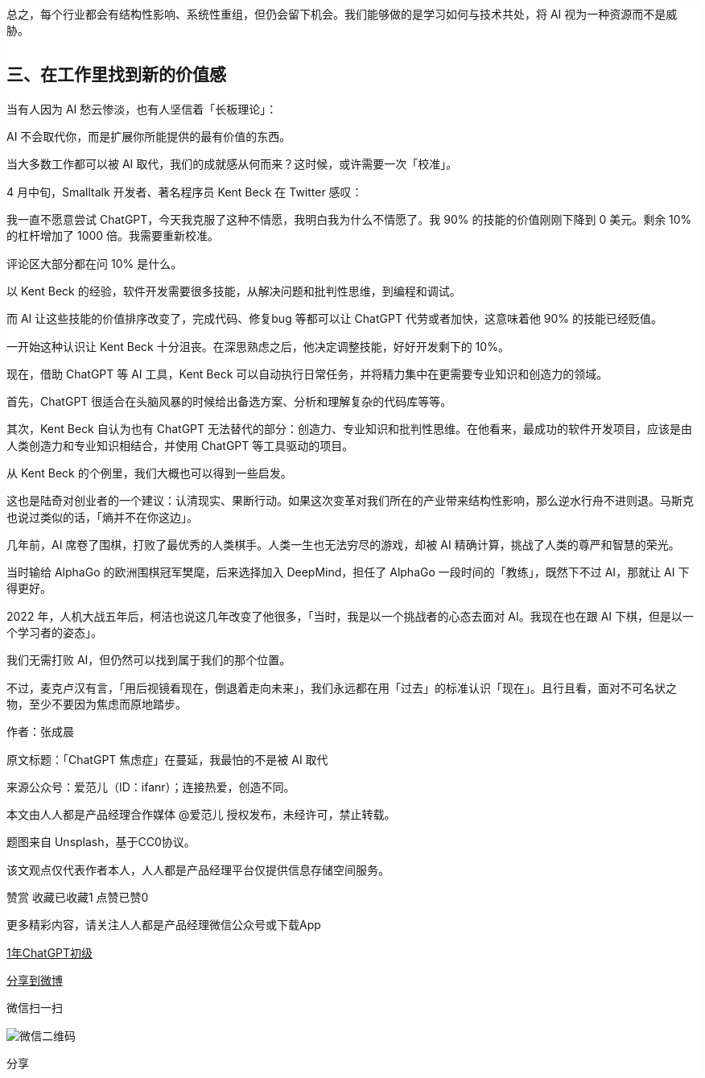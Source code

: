 总之，每个行业都会有结构性影响、系统性重组，但仍会留下机会。我们能够做的是学习如何与技术共处，将 AI 视为一种资源而不是威胁。

## 三、在工作里找到新的价值感

当有人因为 AI 愁云惨淡，也有人坚信着「长板理论」：

AI 不会取代你，而是扩展你所能提供的最有价值的东西。

当大多数工作都可以被 AI 取代，我们的成就感从何而来？这时候，或许需要一次「校准」。

4 月中旬，Smalltalk 开发者、著名程序员 Kent Beck 在 Twitter 感叹：

我一直不愿意尝试 ChatGPT，今天我克服了这种不情愿，我明白我为什么不情愿了。我 90% 的技能的价值刚刚下降到 0 美元。剩余 10% 的杠杆增加了 1000 倍。我需要重新校准。

评论区大部分都在问 10% 是什么。

以 Kent Beck 的经验，软件开发需要很多技能，从解决问题和批判性思维，到编程和调试。

而 AI 让这些技能的价值排序改变了，完成代码、修复bug 等都可以让 ChatGPT 代劳或者加快，这意味着他 90% 的技能已经贬值。

一开始这种认识让 Kent Beck 十分沮丧。在深思熟虑之后，他决定调整技能，好好开发剩下的 10%。

现在，借助 ChatGPT 等 AI 工具，Kent Beck 可以自动执行日常任务，并将精力集中在更需要专业知识和创造力的领域。

首先，ChatGPT 很适合在头脑风暴的时候给出备选方案、分析和理解复杂的代码库等等。

其次，Kent Beck 自认为也有 ChatGPT 无法替代的部分：创造力、专业知识和批判性思维。在他看来，最成功的软件开发项目，应该是由人类创造力和专业知识相结合，并使用 ChatGPT 等工具驱动的项目。

从 Kent Beck 的个例里，我们大概也可以得到一些启发。

这也是陆奇对创业者的一个建议：认清现实、果断行动。如果这次变革对我们所在的产业带来结构性影响，那么逆水行舟不进则退。马斯克也说过类似的话，「熵并不在你这边」。

几年前，AI 席卷了围棋，打败了最优秀的人类棋手。人类一生也无法穷尽的游戏，却被 AI 精确计算，挑战了人类的尊严和智慧的荣光。

当时输给 AlphaGo 的欧洲围棋冠军樊麾，后来选择加入 DeepMind，担任了 AlphaGo 一段时间的「教练」，既然下不过 AI，那就让 AI 下得更好。

2022 年，人机大战五年后，柯洁也说这几年改变了他很多，「当时，我是以一个挑战者的心态去面对 AI。我现在也在跟 AI 下棋，但是以一个学习者的姿态」。

我们无需打败 AI，但仍然可以找到属于我们的那个位置。

不过，麦克卢汉有言，「用后视镜看现在，倒退着走向未来」，我们永远都在用「过去」的标准认识「现在」。且行且看，面对不可名状之物，至少不要因为焦虑而原地踏步。

作者：张成晨

原文标题：「ChatGPT 焦虑症」在蔓延，我最怕的不是被 AI 取代

来源公众号：爱范儿（ID：ifanr）；连接热爱，创造不同。

本文由人人都是产品经理合作媒体 @爱范儿 授权发布，未经许可，禁止转载。

题图来自 Unsplash，基于CC0协议。

该文观点仅代表作者本人，人人都是产品经理平台仅提供信息存储空间服务。

赞赏 收藏已收藏1 点赞已赞0

更多精彩内容，请关注人人都是产品经理微信公众号或下载App

[1年](https://www.woshipm.com/tag/1%e5%b9%b4)[ChatGPT](https://www.woshipm.com/tag/chatgpt)[初级](https://www.woshipm.com/tag/%e5%88%9d%e7%ba%a7)

[分享到微博](https://service.weibo.com/share/share.php?appkey=2775287854&title=警惕技术陷阱，在ChatGPT浪潮里寻找新的“价值感”&url=https://www.woshipm.com/zhichang/5813838.html&pic=https://image.woshipm.com/2023/04/13/07797c4c-d9de-11ed-8d63-00163e0b5ff3.jpg)

微信扫一扫

![微信二维码](https://api.pwmqr.com/qrcode/create/?url=https://www.woshipm.com/zhichang/5813838.html)

分享
